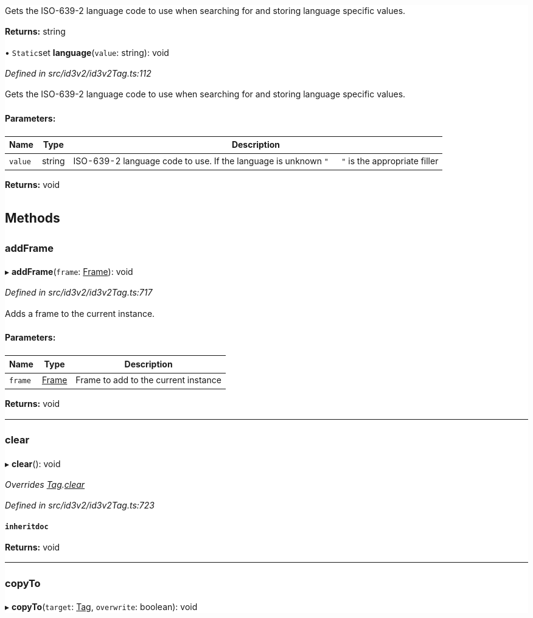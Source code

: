 Gets the ISO-639-2 language code to use when searching for and storing language specific
values.

**Returns:** string

• `Static`set **language**(`value`: string): void

*Defined in src/id3v2/id3v2Tag.ts:112*

Gets the ISO-639-2 language code to use when searching for and storing language specific
values.

#### Parameters:

Name | Type | Description |
------ | ------ | ------ |
`value` | string | ISO-639-2 language code to use. If the language is unknown `"   "` is the     appropriate filler  |

**Returns:** void

## Methods

### addFrame

▸ **addFrame**(`frame`: [Frame](_src_id3v2_frames_frame_.frame.md)): void

*Defined in src/id3v2/id3v2Tag.ts:717*

Adds a frame to the current instance.

#### Parameters:

Name | Type | Description |
------ | ------ | ------ |
`frame` | [Frame](_src_id3v2_frames_frame_.frame.md) | Frame to add to the current instance  |

**Returns:** void

___

### clear

▸ **clear**(): void

*Overrides [Tag](_src_tag_.tag.md).[clear](_src_tag_.tag.md#clear)*

*Defined in src/id3v2/id3v2Tag.ts:723*

**`inheritdoc`** 

**Returns:** void

___

### copyTo

▸ **copyTo**(`target`: [Tag](_src_tag_.tag.md), `overwrite`: boolean): void
